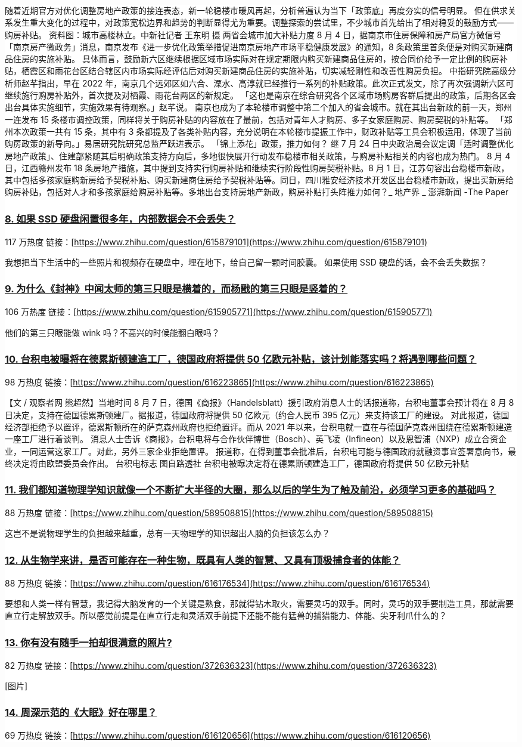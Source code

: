 随着近期官方对优化调整房地产政策的接连表态，新一轮稳楼市暖风再起，分析普遍认为当下「政策底」再度夯实的信号明显。 但在供求关系发生重大变化的过程中，对政策宽松边界和趋势的判断显得尤为重要。调整探索的尝试里，不少城市首先给出了相对稳妥的鼓励方式——购房补贴。 资料图：城市高楼林立。中新社记者 王东明 摄 两省会城市加大补贴力度 8 月 4 日，据南京市住房保障和房产局官方微信号「南京房产微政务」消息，南京发布《进一步优化政策举措促进南京房地产市场平稳健康发展》的通知，8 条政策里首条便是对购买新建商品住房的实施补贴。 具体而言，鼓励新六区继续根据区域市场实际对在规定期限内购买新建商品住房的，按合同价给予一定比例的购房补贴，栖霞区和雨花台区结合辖区内市场实际经评估后对购买新建商品住房的实施补贴，切实减轻刚性和改善性购房负担。 中指研究院高级分析师赵芊指出，早在 2022 年，南京几个远郊区如六合、溧水、高淳就已经推行一系列的补贴政策。此次正式发文，除了再次强调新六区可继续施行购房补贴外，首次提及对栖霞、雨花台两区的新规定。 「这也是南京在综合研究各个区域市场购房客群后提出的政策，后期各区会出台具体实施细节，实施效果有待观察。」赵芊说。 南京也成为了本轮楼市调整中第二个加入的省会城市。就在其出台新政的前一天，郑州一连发布 15 条楼市调控政策，同样将关于购房补贴的内容放在了最前，包括对青年人才购房、多子女家庭购房、购房契税的补贴等。 「郑州本次政策一共有 15 条，其中有 3 条都提及了各类补贴内容，充分说明在本轮楼市提振工作中，财政补贴等工具会积极运用，体现了当前购房政策的新导向。」易居研究院研究总监严跃进表示。 「锦上添花」政策，推力如何？ 继 7 月 24 日中央政治局会议定调「适时调整优化房地产政策」、住建部紧随其后明确政策支持方向后，多地很快展开行动发布稳楼市相关政策，与购房补贴相关的内容也成为热门。 8 月 4 日，江西赣州发布 18 条房地产措施，其中提到支持实行购房补贴和继续实行阶段性购房契税补贴。8 月 1 日，江苏句容出台稳楼市新政，其中包括多孩家庭购新房给予契税补贴、购买新建商住房给予契税补贴等。同日，四川雅安经济技术开发区出台稳楼市新政，提出买新房给购房补贴，包括对人才和多孩家庭给购房补贴等。多地出台支持房地产新政，购房补贴打头阵推力如何？_ 地产界 _ 澎湃新闻 -The Paper

### [8. 如果 SSD 硬盘闲置很多年，内部数据会不会丢失？](https://www.zhihu.com/question/615879101)
117 万热度 链接：[https://www.zhihu.com/question/615879101](https://www.zhihu.com/question/615879101)

我想把当下生活中的一些照片和视频存在硬盘中，埋在地下，给自己留一颗时间胶囊。 如果使用 SSD 硬盘的话，会不会丢失数据？

### [9. 为什么《封神》中闻太师的第三只眼是横着的，而杨戬的第三只眼是竖着的？](https://www.zhihu.com/question/615905771)
106 万热度 链接：[https://www.zhihu.com/question/615905771](https://www.zhihu.com/question/615905771)

他们的第三只眼能做 wink 吗？不高兴的时候能翻白眼吗？

### [10. 台积电被曝将在德累斯顿建造工厂，德国政府将提供 50 亿欧元补贴，该计划能落实吗？将遇到哪些问题？](https://www.zhihu.com/question/616223865)
98 万热度 链接：[https://www.zhihu.com/question/616223865](https://www.zhihu.com/question/616223865)

【文 / 观察者网 熊超然】当地时间 8 月 7 日，德国《商报》（Handelsblatt）援引政府消息人士的话报道称，台积电董事会预计将在 8 月 8 日决定，支持在德国德累斯顿建厂。据报道，德国政府将提供 50 亿欧元（约合人民币 395 亿元）来支持该工厂的建设。 对此报道，德国经济部拒绝予以置评，德累斯顿所在的萨克森州政府也拒绝置评。而从 2021 年以来，台积电就一直在与德国萨克森州围绕在德累斯顿建造一座工厂进行着谈判。 消息人士告诉《商报》，台积电将与合作伙伴博世（Bosch）、英飞凌（Infineon）以及恩智浦（NXP）成立合资企业，一同运营这家工厂。对此，另外三家企业拒绝置评。 报道称，在得到董事会批准后，台积电可能与德国政府就融资事宜签署意向书，最终决定将由欧盟委员会作出。 台积电标志 图自路透社 台积电被曝决定将在德累斯顿建造工厂，德国政府将提供 50 亿欧元补贴

### [11. 我们都知道物理学知识就像一个不断扩大半径的大圈，那么以后的学生为了触及前沿，必须学习更多的基础吗？](https://www.zhihu.com/question/589508815)
88 万热度 链接：[https://www.zhihu.com/question/589508815](https://www.zhihu.com/question/589508815)

这岂不是说物理学生的负担越来越重，总有一天物理学的知识超出人脑的负担该怎么办？

### [12. 从生物学来讲，是否可能存在一种生物，既具有人类的智慧、又具有顶极捕食者的体能？](https://www.zhihu.com/question/616176534)
88 万热度 链接：[https://www.zhihu.com/question/616176534](https://www.zhihu.com/question/616176534)

要想和人类一样有智慧，我记得大脑发育的一个关键是熟食，那就得钻木取火，需要灵巧的双手。同时，灵巧的双手要制造工具，那就需要直立行走解放双手。所以感觉前提是在直立行走和灵活双手前提下还能不能有猛兽的捕猎能力、体能、尖牙利爪什么的？

### [13. 你有没有随手一拍却很满意的照片?](https://www.zhihu.com/question/372636323)
82 万热度 链接：[https://www.zhihu.com/question/372636323](https://www.zhihu.com/question/372636323)

[图片]

### [14. 周深示范的《大眠》好在哪里？](https://www.zhihu.com/question/616120656)
69 万热度 链接：[https://www.zhihu.com/question/616120656](https://www.zhihu.com/question/616120656)
